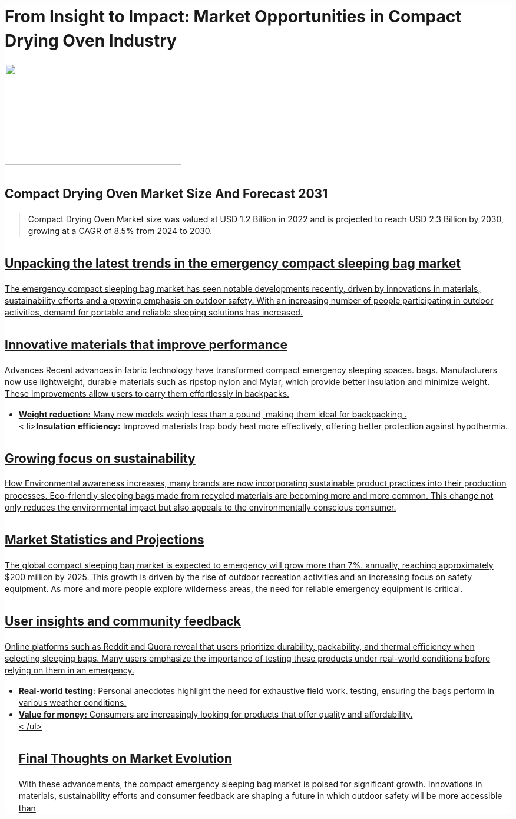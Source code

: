 <h1>From Insight to Impact: Market Opportunities in Compact Drying Oven Industry</h1><img src="https://ffe5etoiles.com/wp-content/uploads/2025/01/MST7-300x171.png" alt="" width="300" height="171" class="aligncenter size-medium wp-image-105565" /><h2>Compact Drying Oven Market Size And Forecast 2031</h2><blockquote><p><p><a href="https://www.verifiedmarketreports.com/download-sample/?rid=705018&utm_source=Github&utm_medium=385" target="_blank">Compact Drying Oven Market size was valued at USD 1.2 Billion in 2022 and is projected to reach USD 2.3 Billion by 2030, growing at a CAGR of 8.5% from 2024 to 2030.</strong></span></p></p></blockquote><h2>Unpacking the latest trends in the emergency compact sleeping bag market</h2><p>The emergency compact sleeping bag market has seen notable developments recently, driven by innovations in materials, sustainability efforts and a growing emphasis on outdoor safety. With an increasing number of people participating in outdoor activities, demand for portable and reliable sleeping solutions has increased.</p><h2>Innovative materials that improve performance</h2><p>Advances Recent advances in fabric technology have transformed compact emergency sleeping spaces. bags. Manufacturers now use lightweight, durable materials such as ripstop nylon and Mylar, which provide better insulation and minimize weight. These improvements allow users to carry them effortlessly in backpacks.</p><ul> <li><strong>Weight reduction:</strong> Many new models weigh less than a pound, making them ideal for backpacking .</li> < li><strong>Insulation efficiency:</strong> Improved materials trap body heat more effectively, offering better protection against hypothermia.</li></ul><h2> Growing focus on sustainability</h2><p>How Environmental awareness increases, many brands are now incorporating sustainable product practices into their production processes. Eco-friendly sleeping bags made from recycled materials are becoming more and more common. This change not only reduces the environmental impact but also appeals to the environmentally conscious consumer.</p><h2>Market Statistics and Projections</h2><p>The global compact sleeping bag market is expected to emergency will grow more than 7%. annually, reaching approximately $200 million by 2025. This growth is driven by the rise of outdoor recreation activities and an increasing focus on safety equipment. As more and more people explore wilderness areas, the need for reliable emergency equipment is critical.</p><h2>User insights and community feedback</h2><p>Online platforms such as Reddit and Quora reveal that users prioritize durability, packability, and thermal efficiency when selecting sleeping bags. Many users emphasize the importance of testing these products under real-world conditions before relying on them in an emergency.</p><ul> <li><strong>Real-world testing:</strong> Personal anecdotes highlight the need for exhaustive field work. testing, ensuring the bags perform in various weather conditions.</li> <li><strong>Value for money:</strong> Consumers are increasingly looking for products that offer quality and affordability.</li>< /ul> <h2>Final Thoughts on Market Evolution</h2><p>With these advancements, the compact emergency sleeping bag market is poised for significant growth. Innovations in materials, sustainability efforts and consumer feedback are shaping a future in which outdoor safety will be more accessible than